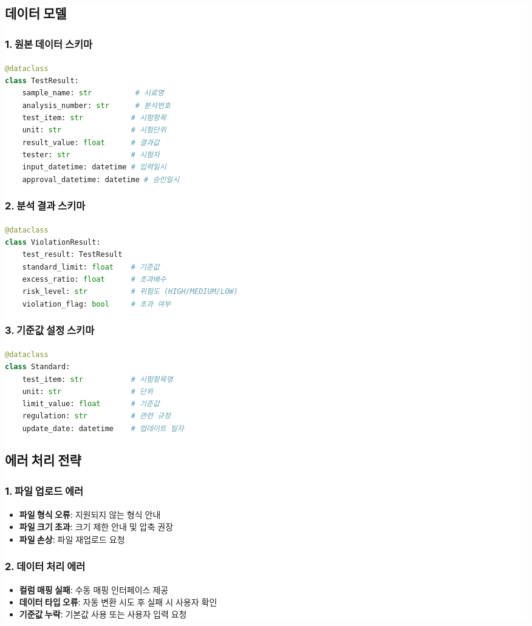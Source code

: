 ## 데이터 모델

### 1. 원본 데이터 스키마
```python
@dataclass
class TestResult:
    sample_name: str          # 시료명
    analysis_number: str      # 분석번호
    test_item: str           # 시험항목
    unit: str                # 시험단위
    result_value: float      # 결과값
    tester: str              # 시험자
    input_datetime: datetime # 입력일시
    approval_datetime: datetime # 승인일시
```

### 2. 분석 결과 스키마
```python
@dataclass
class ViolationResult:
    test_result: TestResult
    standard_limit: float    # 기준값
    excess_ratio: float      # 초과배수
    risk_level: str          # 위험도 (HIGH/MEDIUM/LOW)
    violation_flag: bool     # 초과 여부
```

### 3. 기준값 설정 스키마
```python
@dataclass
class Standard:
    test_item: str           # 시험항목명
    unit: str                # 단위
    limit_value: float       # 기준값
    regulation: str          # 관련 규정
    update_date: datetime    # 업데이트 일자
```

## 에러 처리 전략

### 1. 파일 업로드 에러
- **파일 형식 오류**: 지원되지 않는 형식 안내
- **파일 크기 초과**: 크기 제한 안내 및 압축 권장
- **파일 손상**: 파일 재업로드 요청

### 2. 데이터 처리 에러
- **컬럼 매핑 실패**: 수동 매핑 인터페이스 제공
- **데이터 타입 오류**: 자동 변환 시도 후 실패 시 사용자 확인
- **기준값 누락**: 기본값 사용 또는 사용자 입력 요청
